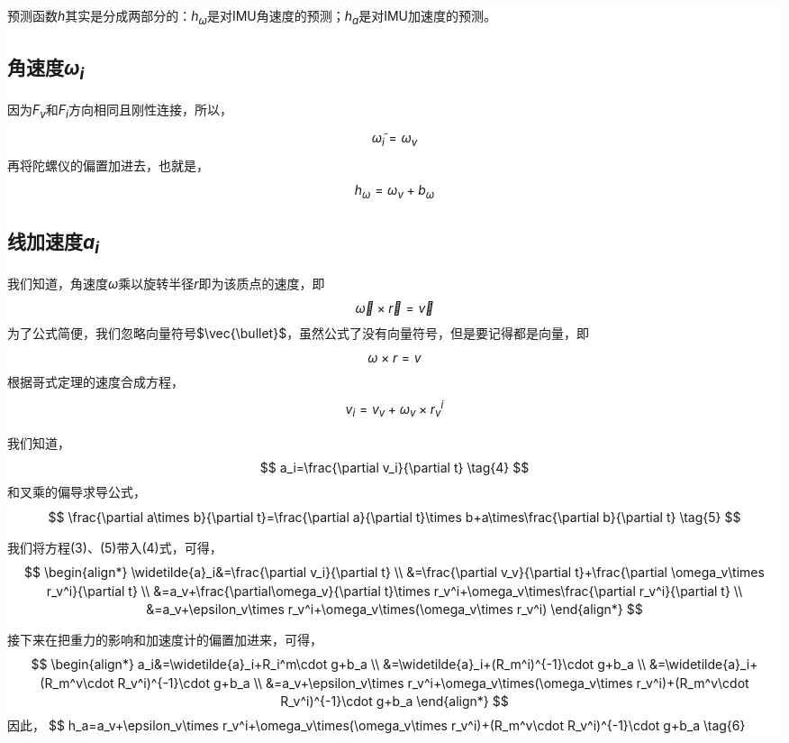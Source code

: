 预测函数$h$其实是分成两部分的：$h_\omega$是对IMU角速度的预测；$h_a$是对IMU加速度的预测。

## 角速度$\omega_i$

因为$F_v$和$F_i$方向相同且刚性连接，所以，
$$
\widetilde{\omega}_i=\omega_v
$$
再将陀螺仪的偏置加进去，也就是，
$$
h_\omega=\omega_v+b_\omega \tag{1}
$$

## 线加速度$a_i$

我们知道，角速度$\omega$乘以旋转半径$r$即为该质点的速度，即
$$
\vec\omega\times \vec{r}=\vec{v}
$$
为了公式简便，我们忽略向量符号$\vec{\bullet}$，虽然公式了没有向量符号，但是要记得都是向量，即
$$
\omega\times r=v \tag{2}
$$
根据哥式定理的速度合成方程，
$$
v_i=v_v+\omega_v\times r_v^i \tag{3}
$$


我们知道，
$$
a_i=\frac{\partial v_i}{\partial t} \tag{4}
$$
和叉乘的偏导求导公式，
$$
\frac{\partial a\times b}{\partial t}=\frac{\partial a}{\partial t}\times b+a\times\frac{\partial b}{\partial t} \tag{5}
$$


我们将方程$(3)$、$(5)$带入$(4)$式，可得，
$$
\begin{align*}
\widetilde{a}_i&=\frac{\partial v_i}{\partial t} \\
&=\frac{\partial v_v}{\partial t}+\frac{\partial \omega_v\times r_v^i}{\partial t} \\
&=a_v+\frac{\partial\omega_v}{\partial t}\times r_v^i+\omega_v\times\frac{\partial r_v^i}{\partial t} \\
&=a_v+\epsilon_v\times r_v^i+\omega_v\times(\omega_v\times r_v^i)
\end{align*}
$$

接下来在把重力的影响和加速度计的偏置加进来，可得，
$$
\begin{align*}
a_i&=\widetilde{a}_i+R_i^m\cdot g+b_a \\
&=\widetilde{a}_i+(R_m^i)^{-1}\cdot g+b_a \\
&=\widetilde{a}_i+(R_m^v\cdot R_v^i)^{-1}\cdot g+b_a \\
&=a_v+\epsilon_v\times r_v^i+\omega_v\times(\omega_v\times r_v^i)+(R_m^v\cdot R_v^i)^{-1}\cdot g+b_a
\end{align*}
$$
因此，
$$
h_a=a_v+\epsilon_v\times r_v^i+\omega_v\times(\omega_v\times r_v^i)+(R_m^v\cdot R_v^i)^{-1}\cdot g+b_a \tag{6}